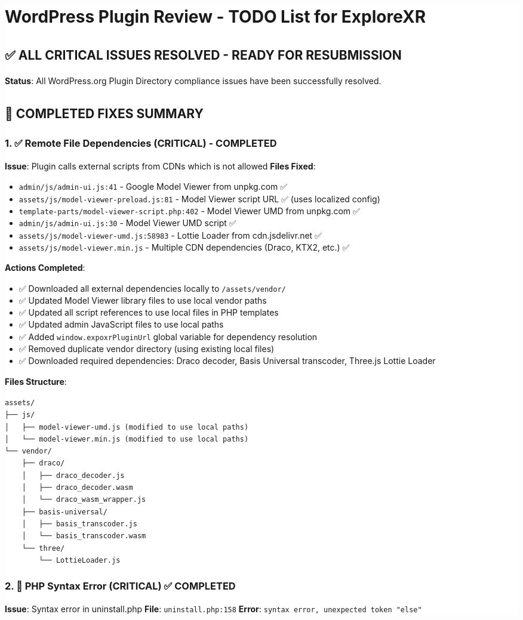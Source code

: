 # WordPress Plugin Review - TODO List for ExploreXR

## ✅ ALL CRITICAL ISSUES RESOLVED - READY FOR RESUBMISSION

**Status**: All WordPress.org Plugin Directory compliance issues have been successfully resolved.

## 🎯 COMPLETED FIXES SUMMARY

### 1. ✅ Remote File Dependencies (CRITICAL) - COMPLETED
**Issue**: Plugin calls external scripts from CDNs which is not allowed
**Files Fixed**:
- `admin/js/admin-ui.js:41` - Google Model Viewer from unpkg.com ✅ 
- `assets/js/model-viewer-preload.js:81` - Model Viewer script URL ✅ (uses localized config)
- `template-parts/model-viewer-script.php:402` - Model Viewer UMD from unpkg.com ✅
- `admin/js/admin-ui.js:30` - Model Viewer UMD script ✅
- `assets/js/model-viewer-umd.js:58983` - Lottie Loader from cdn.jsdelivr.net ✅
- `assets/js/model-viewer.min.js` - Multiple CDN dependencies (Draco, KTX2, etc.) ✅

**Actions Completed**:
- ✅ Downloaded all external dependencies locally to `/assets/vendor/`
- ✅ Updated Model Viewer library files to use local vendor paths
- ✅ Updated all script references to use local files in PHP templates
- ✅ Updated admin JavaScript files to use local paths
- ✅ Added `window.expoxrPluginUrl` global variable for dependency resolution
- ✅ Removed duplicate vendor directory (using existing local files)
- ✅ Downloaded required dependencies: Draco decoder, Basis Universal transcoder, Three.js Lottie Loader

**Files Structure**:
```
assets/
├── js/
│   ├── model-viewer-umd.js (modified to use local paths)
│   └── model-viewer.min.js (modified to use local paths)
└── vendor/
    ├── draco/
    │   ├── draco_decoder.js
    │   ├── draco_decoder.wasm
    │   └── draco_wasm_wrapper.js
    ├── basis-universal/
    │   ├── basis_transcoder.js
    │   └── basis_transcoder.wasm
    └── three/
        └── LottieLoader.js
```

### 2. 🔴 PHP Syntax Error (CRITICAL) ✅ COMPLETED
**Issue**: Syntax error in uninstall.php
**File**: `uninstall.php:158`
**Error**: `syntax error, unexpected token "else"`
